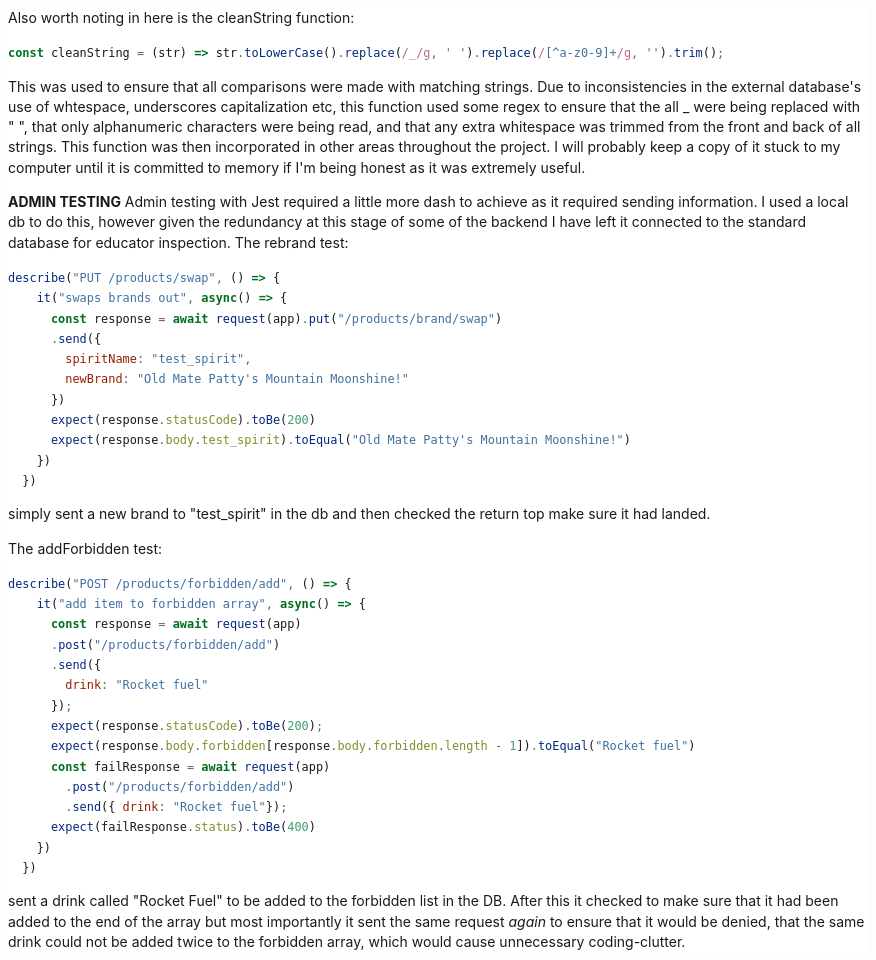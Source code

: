 Also worth noting in here is the cleanString function:
```Javascript
const cleanString = (str) => str.toLowerCase().replace(/_/g, ' ').replace(/[^a-z0-9]+/g, '').trim();
```
This was used to ensure that all comparisons were made with matching strings. Due to inconsistencies in the external database's use of whtespace, underscores capitalization etc, this function used some regex to ensure that the all _ were being replaced with " ", that only alphanumeric characters were being read, and that any extra whitespace was trimmed from the front and back of all strings. This function was then incorporated in other areas throughout the project. I will probably keep a copy of it stuck to my computer until it is committed to memory if I'm being honest as it was extremely useful.

**ADMIN TESTING**
Admin testing with Jest required a little more dash to achieve as it required sending information. I used a local db to do this, however given the redundancy at this stage of some of the backend I have left it connected to the standard database for educator inspection.
The rebrand test:
```Javascript
describe("PUT /products/swap", () => {
    it("swaps brands out", async() => {
      const response = await request(app).put("/products/brand/swap")
      .send({
        spiritName: "test_spirit",
        newBrand: "Old Mate Patty's Mountain Moonshine!"
      })
      expect(response.statusCode).toBe(200)
      expect(response.body.test_spirit).toEqual("Old Mate Patty's Mountain Moonshine!")
    })
  })
```
simply sent a new brand to "test_spirit" in the db and then checked the return top make sure it had landed.

The addForbidden test:
```Javascript
describe("POST /products/forbidden/add", () => {
    it("add item to forbidden array", async() => {
      const response = await request(app)
      .post("/products/forbidden/add")
      .send({
        drink: "Rocket fuel"
      });
      expect(response.statusCode).toBe(200);
      expect(response.body.forbidden[response.body.forbidden.length - 1]).toEqual("Rocket fuel")
      const failResponse = await request(app)
        .post("/products/forbidden/add")
        .send({ drink: "Rocket fuel"});
      expect(failResponse.status).toBe(400)
    })
  })
```
sent a drink called "Rocket Fuel" to be added to the forbidden list in the DB. After this it checked to make sure that it had been added to the end of the array but most importantly it sent the same request _again_ to ensure that it would be denied, that the same drink could not be added twice to the forbidden array, which would cause unnecessary coding-clutter.
